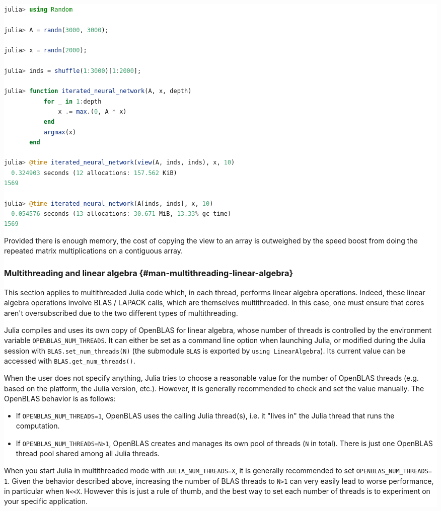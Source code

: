 ```julia
julia> using Random

julia> A = randn(3000, 3000);

julia> x = randn(2000);

julia> inds = shuffle(1:3000)[1:2000];

julia> function iterated_neural_network(A, x, depth)
           for _ in 1:depth
               x .= max.(0, A * x)
           end
           argmax(x)
       end

julia> @time iterated_neural_network(view(A, inds, inds), x, 10)
  0.324903 seconds (12 allocations: 157.562 KiB)
1569

julia> @time iterated_neural_network(A[inds, inds], x, 10)
  0.054576 seconds (13 allocations: 30.671 MiB, 13.33% gc time)
1569
```


Provided there is enough memory, the cost of copying the view to an array is outweighed by the speed boost from doing the repeated matrix multiplications on a contiguous array.

### Multithreading and linear algebra {#man-multithreading-linear-algebra}

This section applies to multithreaded Julia code which, in each thread, performs linear algebra operations. Indeed, these linear algebra operations involve BLAS / LAPACK calls, which are themselves multithreaded. In this case, one must ensure that cores aren&#39;t oversubscribed due to the two different types of multithreading.

Julia compiles and uses its own copy of OpenBLAS for linear algebra, whose number of threads is controlled by the environment variable `OPENBLAS_NUM_THREADS`. It can either be set as a command line option when launching Julia, or modified during the Julia session with `BLAS.set_num_threads(N)` (the submodule `BLAS` is exported by `using LinearAlgebra`). Its current value can be accessed with `BLAS.get_num_threads()`.

When the user does not specify anything, Julia tries to choose a reasonable value for the number of OpenBLAS threads (e.g. based on the platform, the Julia version, etc.). However, it is generally recommended to check and set the value manually. The OpenBLAS behavior is as follows:
- If `OPENBLAS_NUM_THREADS=1`, OpenBLAS uses the calling Julia thread(s), i.e. it &quot;lives in&quot; the Julia thread that runs the computation.
  
- If `OPENBLAS_NUM_THREADS=N>1`, OpenBLAS creates and manages its own pool of threads (`N` in total). There is just one OpenBLAS thread pool shared among all Julia threads.
  

When you start Julia in multithreaded mode with `JULIA_NUM_THREADS=X`, it is generally recommended to set `OPENBLAS_NUM_THREADS=1`. Given the behavior described above, increasing the number of BLAS threads to `N>1` can very easily lead to worse performance, in particular when `N<<X`. However this is just a rule of thumb, and the best way to set each number of threads is to experiment on your specific application.
